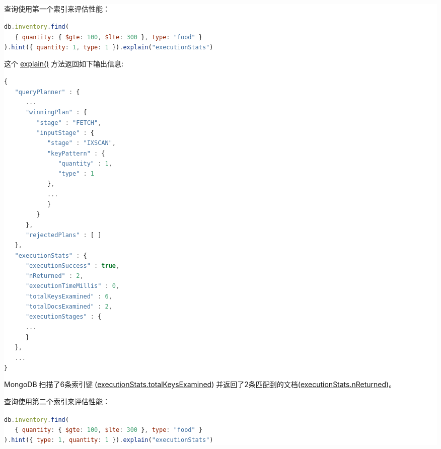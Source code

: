 查询使用第一个索引来评估性能：

```javascript
db.inventory.find(
   { quantity: { $gte: 100, $lte: 300 }, type: "food" }
).hint({ quantity: 1, type: 1 }).explain("executionStats")
```

这个 [explain()](https://docs.mongodb.com/manual/reference/method/cursor.explain/#cursor.explain) 方法返回如下输出信息:

```javascript
{
   "queryPlanner" : {
      ...
      "winningPlan" : {
         "stage" : "FETCH",
         "inputStage" : {
            "stage" : "IXSCAN",
            "keyPattern" : {
               "quantity" : 1,
               "type" : 1
            },
            ...
            }
         }
      },
      "rejectedPlans" : [ ]
   },
   "executionStats" : {
      "executionSuccess" : true,
      "nReturned" : 2,
      "executionTimeMillis" : 0,
      "totalKeysExamined" : 6,
      "totalDocsExamined" : 2,
      "executionStages" : {
      ...
      }
   },
   ...
}
```

MongoDB 扫描了6条索引键 ([executionStats.totalKeysExamined](https://docs.mongodb.com/manual/reference/explain-results/#explain.executionStats.totalKeysExamined)) 并返回了2条匹配到的文档([executionStats.nReturned](https://docs.mongodb.com/manual/reference/explain-results/#explain.executionStats.nReturned))。

查询使用第二个索引来评估性能：

```javascript
db.inventory.find(
   { quantity: { $gte: 100, $lte: 300 }, type: "food" }
).hint({ type: 1, quantity: 1 }).explain("executionStats")
```
